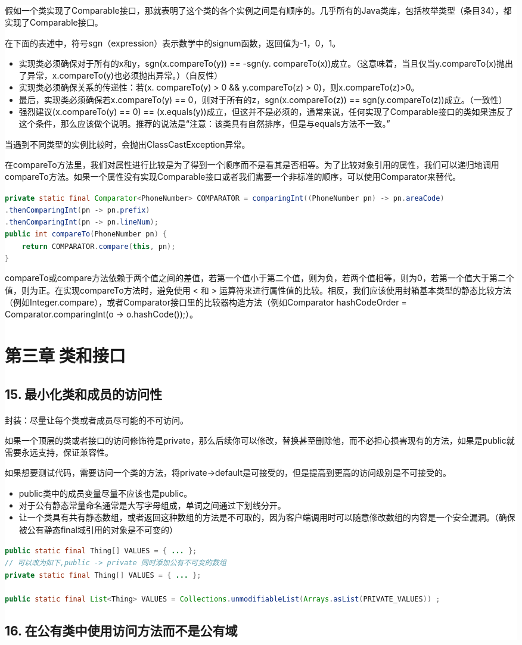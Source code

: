 假如一个类实现了Comparable接口，那就表明了这个类的各个实例之间是有顺序的。几乎所有的Java类库，包括枚举类型（条目34），都实现了Comparable接口。

在下面的表述中，符号sgn（expression）表示数学中的signum函数，返回值为-1，0，1。

- 实现类必须确保对于所有的x和y，sgn(x.compareTo(y)) == -sgn(y. compareTo(x))成立。（这意味着，当且仅当y.compareTo(x)抛出了异常，x.compareTo(y)也必须抛出异常。）（自反性）
- 实现类必须确保关系的传递性：若(x. compareTo(y) > 0 && y.compareTo(z) > 0)，则x.compareTo(z)>0。
- 最后，实现类必须确保若x.compareTo(y) == 0，则对于所有的z，sgn(x.compareTo(z)) == sgn(y.compareTo(z))成立。（一致性）
- 强烈建议(x.compareTo(y) == 0) == (x.equals(y))成立，但这并不是必须的，通常来说，任何实现了Comparable接口的类如果违反了这个条件，那么应该做个说明。推荐的说法是“注意：该类具有自然排序，但是与equals方法不一致。”

当遇到不同类型的实例比较时，会抛出ClassCastException异常。

在compareTo方法里，我们对属性进行比较是为了得到一个顺序而不是看其是否相等。为了比较对象引用的属性，我们可以递归地调用compareTo方法。如果一个属性没有实现Comparable接口或者我们需要一个非标准的顺序，可以使用Comparator来替代。

```java
private static final Comparator<PhoneNumber> COMPARATOR = comparingInt((PhoneNumber pn) -> pn.areaCode)
.thenComparingInt(pn -> pn.prefix)  
.thenComparingInt(pn -> pn.lineNum);
public int compareTo(PhoneNumber pn) { 
    return COMPARATOR.compare(this, pn);
}
```

compareTo或compare方法依赖于两个值之间的差值，若第一个值小于第二个值，则为负，若两个值相等，则为0，若第一个值大于第二个值，则为正。在实现compareTo方法时，避免使用 < 和 > 运算符来进行属性值的比较。相反，我们应该使用封箱基本类型的静态比较方法（例如Integer.compare），或者Comparator接口里的比较器构造方法（例如Comparator<Object> hashCodeOrder = Comparator.comparingInt(o -> o.hashCode());）。

# 第三章 类和接口

## 15. 最小化类和成员的访问性

封装：尽量让每个类或者成员尽可能的不可访问。

如果一个顶层的类或者接口的访问修饰符是private，那么后续你可以修改，替换甚至删除他，而不必担心损害现有的方法，如果是public就需要永远支持，保证兼容性。

如果想要测试代码，需要访问一个类的方法，将private->default是可接受的，但是提高到更高的访问级别是不可接受的。

- public类中的成员变量尽量不应该也是public。
- 对于公有静态常量命名通常是大写字母组成，单词之间通过下划线分开。
- 让一个类具有共有静态数组，或者返回这种数组的方法是不可取的，因为客户端调用时可以随意修改数组的内容是一个安全漏洞。（确保被公有静态final域引用的对象是不可变的）

```java
public static final Thing[] VALUES = { ... };
// 可以改为如下,public -> private 同时添加公有不可变的数组
private static final Thing[] VALUES = { ... };

public static final List<Thing> VALUES = Collections.unmodifiableList(Arrays.asList(PRIVATE_VALUES)) ;
```

## 16. 在公有类中使用访问方法而不是公有域
